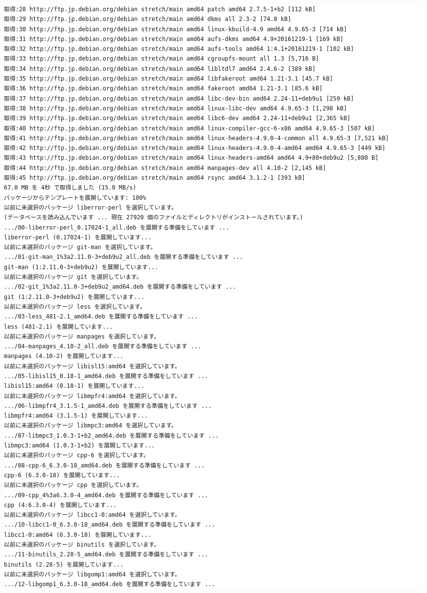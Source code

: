```
取得:28 http://ftp.jp.debian.org/debian stretch/main amd64 patch amd64 2.7.5-1+b2 [112 kB]
取得:29 http://ftp.jp.debian.org/debian stretch/main amd64 dkms all 2.3-2 [74.8 kB]
取得:30 http://ftp.jp.debian.org/debian stretch/main amd64 linux-kbuild-4.9 amd64 4.9.65-3 [714 kB]
取得:31 http://ftp.jp.debian.org/debian stretch/main amd64 aufs-dkms amd64 4.9+20161219-1 [169 kB]
取得:32 http://ftp.jp.debian.org/debian stretch/main amd64 aufs-tools amd64 1:4.1+20161219-1 [102 kB]
取得:33 http://ftp.jp.debian.org/debian stretch/main amd64 cgroupfs-mount all 1.3 [5,716 B]
取得:34 http://ftp.jp.debian.org/debian stretch/main amd64 libltdl7 amd64 2.4.6-2 [389 kB]
取得:35 http://ftp.jp.debian.org/debian stretch/main amd64 libfakeroot amd64 1.21-3.1 [45.7 kB]
取得:36 http://ftp.jp.debian.org/debian stretch/main amd64 fakeroot amd64 1.21-3.1 [85.6 kB]
取得:37 http://ftp.jp.debian.org/debian stretch/main amd64 libc-dev-bin amd64 2.24-11+deb9u1 [259 kB]
取得:38 http://ftp.jp.debian.org/debian stretch/main amd64 linux-libc-dev amd64 4.9.65-3 [1,298 kB]
取得:39 http://ftp.jp.debian.org/debian stretch/main amd64 libc6-dev amd64 2.24-11+deb9u1 [2,365 kB]
取得:40 http://ftp.jp.debian.org/debian stretch/main amd64 linux-compiler-gcc-6-x86 amd64 4.9.65-3 [507 kB]
取得:41 http://ftp.jp.debian.org/debian stretch/main amd64 linux-headers-4.9.0-4-common all 4.9.65-3 [7,521 kB]
取得:42 http://ftp.jp.debian.org/debian stretch/main amd64 linux-headers-4.9.0-4-amd64 amd64 4.9.65-3 [449 kB]
取得:43 http://ftp.jp.debian.org/debian stretch/main amd64 linux-headers-amd64 amd64 4.9+80+deb9u2 [5,880 B]
取得:44 http://ftp.jp.debian.org/debian stretch/main amd64 manpages-dev all 4.10-2 [2,145 kB]
取得:45 http://ftp.jp.debian.org/debian stretch/main amd64 rsync amd64 3.1.2-1 [393 kB]
67.0 MB を 4秒 で取得しました (15.0 MB/s)
パッケージからテンプレートを展開しています: 100%
以前に未選択のパッケージ liberror-perl を選択しています。
(データベースを読み込んでいます ... 現在 27920 個のファイルとディレクトリがインストールされています。)
.../00-liberror-perl_0.17024-1_all.deb を展開する準備をしています ...
liberror-perl (0.17024-1) を展開しています...
以前に未選択のパッケージ git-man を選択しています。
.../01-git-man_1%3a2.11.0-3+deb9u2_all.deb を展開する準備をしています ...
git-man (1:2.11.0-3+deb9u2) を展開しています...
以前に未選択のパッケージ git を選択しています。
.../02-git_1%3a2.11.0-3+deb9u2_amd64.deb を展開する準備をしています ...
git (1:2.11.0-3+deb9u2) を展開しています...
以前に未選択のパッケージ less を選択しています。
.../03-less_481-2.1_amd64.deb を展開する準備をしています ...
less (481-2.1) を展開しています...
以前に未選択のパッケージ manpages を選択しています。
.../04-manpages_4.10-2_all.deb を展開する準備をしています ...
manpages (4.10-2) を展開しています...
以前に未選択のパッケージ libisl15:amd64 を選択しています。
.../05-libisl15_0.18-1_amd64.deb を展開する準備をしています ...
libisl15:amd64 (0.18-1) を展開しています...
以前に未選択のパッケージ libmpfr4:amd64 を選択しています。
.../06-libmpfr4_3.1.5-1_amd64.deb を展開する準備をしています ...
libmpfr4:amd64 (3.1.5-1) を展開しています...
以前に未選択のパッケージ libmpc3:amd64 を選択しています。
.../07-libmpc3_1.0.3-1+b2_amd64.deb を展開する準備をしています ...
libmpc3:amd64 (1.0.3-1+b2) を展開しています...
以前に未選択のパッケージ cpp-6 を選択しています。
.../08-cpp-6_6.3.0-18_amd64.deb を展開する準備をしています ...
cpp-6 (6.3.0-18) を展開しています...
以前に未選択のパッケージ cpp を選択しています。
.../09-cpp_4%3a6.3.0-4_amd64.deb を展開する準備をしています ...
cpp (4:6.3.0-4) を展開しています...
以前に未選択のパッケージ libcc1-0:amd64 を選択しています。
.../10-libcc1-0_6.3.0-18_amd64.deb を展開する準備をしています ...
libcc1-0:amd64 (6.3.0-18) を展開しています...
以前に未選択のパッケージ binutils を選択しています。
.../11-binutils_2.28-5_amd64.deb を展開する準備をしています ...
binutils (2.28-5) を展開しています...
以前に未選択のパッケージ libgomp1:amd64 を選択しています。
.../12-libgomp1_6.3.0-18_amd64.deb を展開する準備をしています ...
```